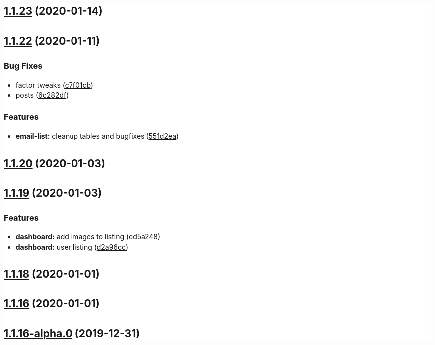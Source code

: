 

## [1.1.23](https://github.com/fiction-com/factor/compare/v1.1.22...v1.1.23) (2020-01-14)



## [1.1.22](https://github.com/fiction-com/factor/compare/v1.1.21...v1.1.22) (2020-01-11)


### Bug Fixes

* factor tweaks ([c7f01cb](https://github.com/fiction-com/factor/commit/c7f01cb1241218c207be35b654189eaf6de58b76))
* posts ([6c282df](https://github.com/fiction-com/factor/commit/6c282df110eff80f6fa56bf7151ae7b7bfdfa82d))


### Features

* **email-list:** cleanup tables and bugfixes ([551d2ea](https://github.com/fiction-com/factor/commit/551d2ea406af7779f37e4160cf3655fa941be951))



## [1.1.20](https://github.com/fiction-com/factor/compare/v1.1.19...v1.1.20) (2020-01-03)



## [1.1.19](https://github.com/fiction-com/factor/compare/v1.1.18...v1.1.19) (2020-01-03)


### Features

* **dashboard:** add images to listing ([ed5a248](https://github.com/fiction-com/factor/commit/ed5a2488715a0c2e9d6ef68a4c2bc68550d3c337))
* **dashboard:** user listing ([d2a96cc](https://github.com/fiction-com/factor/commit/d2a96cc8689fb6f64193232f8a5e7095d3e1f059))



## [1.1.18](https://github.com/fiction-com/factor/compare/v1.1.17...v1.1.18) (2020-01-01)



## [1.1.16](https://github.com/fiction-com/factor/compare/v1.1.16-alpha.0...v1.1.16) (2020-01-01)



## [1.1.16-alpha.0](https://github.com/fiction-com/factor/compare/v1.1.15...v1.1.16-alpha.0) (2019-12-31)
